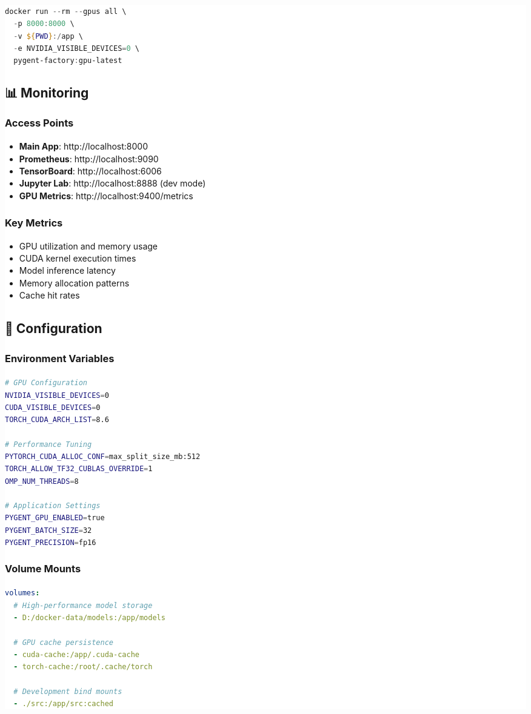```powershell
docker run --rm --gpus all \
  -p 8000:8000 \
  -v ${PWD}:/app \
  -e NVIDIA_VISIBLE_DEVICES=0 \
  pygent-factory:gpu-latest
```

## 📊 Monitoring

### Access Points
- **Main App**: http://localhost:8000
- **Prometheus**: http://localhost:9090
- **TensorBoard**: http://localhost:6006
- **Jupyter Lab**: http://localhost:8888 (dev mode)
- **GPU Metrics**: http://localhost:9400/metrics

### Key Metrics
- GPU utilization and memory usage
- CUDA kernel execution times
- Model inference latency
- Memory allocation patterns
- Cache hit rates

## 🔧 Configuration

### Environment Variables

```bash
# GPU Configuration
NVIDIA_VISIBLE_DEVICES=0
CUDA_VISIBLE_DEVICES=0
TORCH_CUDA_ARCH_LIST=8.6

# Performance Tuning
PYTORCH_CUDA_ALLOC_CONF=max_split_size_mb:512
TORCH_ALLOW_TF32_CUBLAS_OVERRIDE=1
OMP_NUM_THREADS=8

# Application Settings
PYGENT_GPU_ENABLED=true
PYGENT_BATCH_SIZE=32
PYGENT_PRECISION=fp16
```

### Volume Mounts

```yaml
volumes:
  # High-performance model storage
  - D:/docker-data/models:/app/models
  
  # GPU cache persistence
  - cuda-cache:/app/.cuda-cache
  - torch-cache:/root/.cache/torch
  
  # Development bind mounts
  - ./src:/app/src:cached
```
